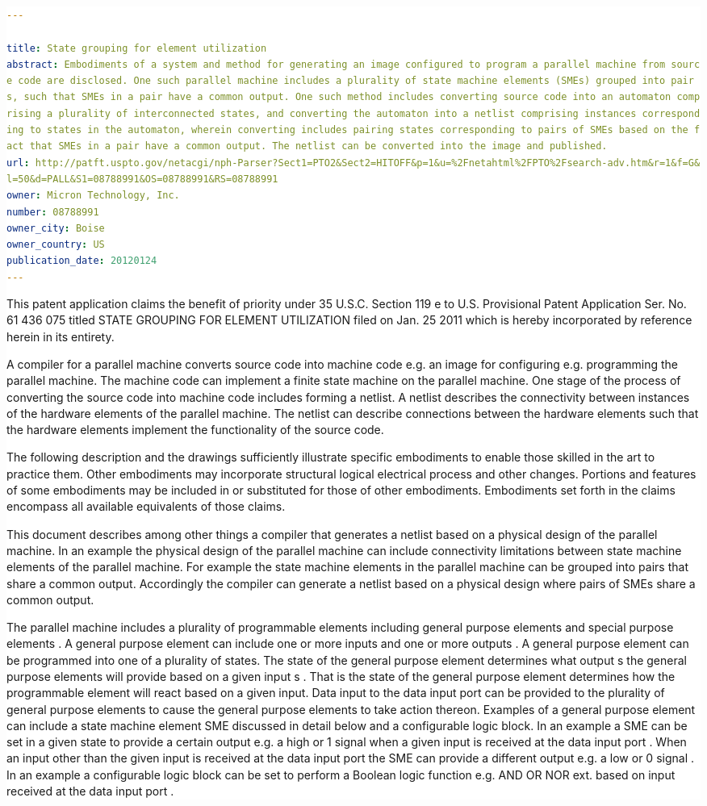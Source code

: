 ```yaml
---

title: State grouping for element utilization
abstract: Embodiments of a system and method for generating an image configured to program a parallel machine from source code are disclosed. One such parallel machine includes a plurality of state machine elements (SMEs) grouped into pairs, such that SMEs in a pair have a common output. One such method includes converting source code into an automaton comprising a plurality of interconnected states, and converting the automaton into a netlist comprising instances corresponding to states in the automaton, wherein converting includes pairing states corresponding to pairs of SMEs based on the fact that SMEs in a pair have a common output. The netlist can be converted into the image and published.
url: http://patft.uspto.gov/netacgi/nph-Parser?Sect1=PTO2&Sect2=HITOFF&p=1&u=%2Fnetahtml%2FPTO%2Fsearch-adv.htm&r=1&f=G&l=50&d=PALL&S1=08788991&OS=08788991&RS=08788991
owner: Micron Technology, Inc.
number: 08788991
owner_city: Boise
owner_country: US
publication_date: 20120124
---
```

This patent application claims the benefit of priority under 35 U.S.C. Section 119 e to U.S. Provisional Patent Application Ser. No. 61 436 075 titled STATE GROUPING FOR ELEMENT UTILIZATION filed on Jan. 25 2011 which is hereby incorporated by reference herein in its entirety.

A compiler for a parallel machine converts source code into machine code e.g. an image for configuring e.g. programming the parallel machine. The machine code can implement a finite state machine on the parallel machine. One stage of the process of converting the source code into machine code includes forming a netlist. A netlist describes the connectivity between instances of the hardware elements of the parallel machine. The netlist can describe connections between the hardware elements such that the hardware elements implement the functionality of the source code.

The following description and the drawings sufficiently illustrate specific embodiments to enable those skilled in the art to practice them. Other embodiments may incorporate structural logical electrical process and other changes. Portions and features of some embodiments may be included in or substituted for those of other embodiments. Embodiments set forth in the claims encompass all available equivalents of those claims.

This document describes among other things a compiler that generates a netlist based on a physical design of the parallel machine. In an example the physical design of the parallel machine can include connectivity limitations between state machine elements of the parallel machine. For example the state machine elements in the parallel machine can be grouped into pairs that share a common output. Accordingly the compiler can generate a netlist based on a physical design where pairs of SMEs share a common output.

The parallel machine includes a plurality of programmable elements including general purpose elements and special purpose elements . A general purpose element can include one or more inputs and one or more outputs . A general purpose element can be programmed into one of a plurality of states. The state of the general purpose element determines what output s the general purpose elements will provide based on a given input s . That is the state of the general purpose element determines how the programmable element will react based on a given input. Data input to the data input port can be provided to the plurality of general purpose elements to cause the general purpose elements to take action thereon. Examples of a general purpose element can include a state machine element SME discussed in detail below and a configurable logic block. In an example a SME can be set in a given state to provide a certain output e.g. a high or 1 signal when a given input is received at the data input port . When an input other than the given input is received at the data input port the SME can provide a different output e.g. a low or 0 signal . In an example a configurable logic block can be set to perform a Boolean logic function e.g. AND OR NOR ext. based on input received at the data input port .
